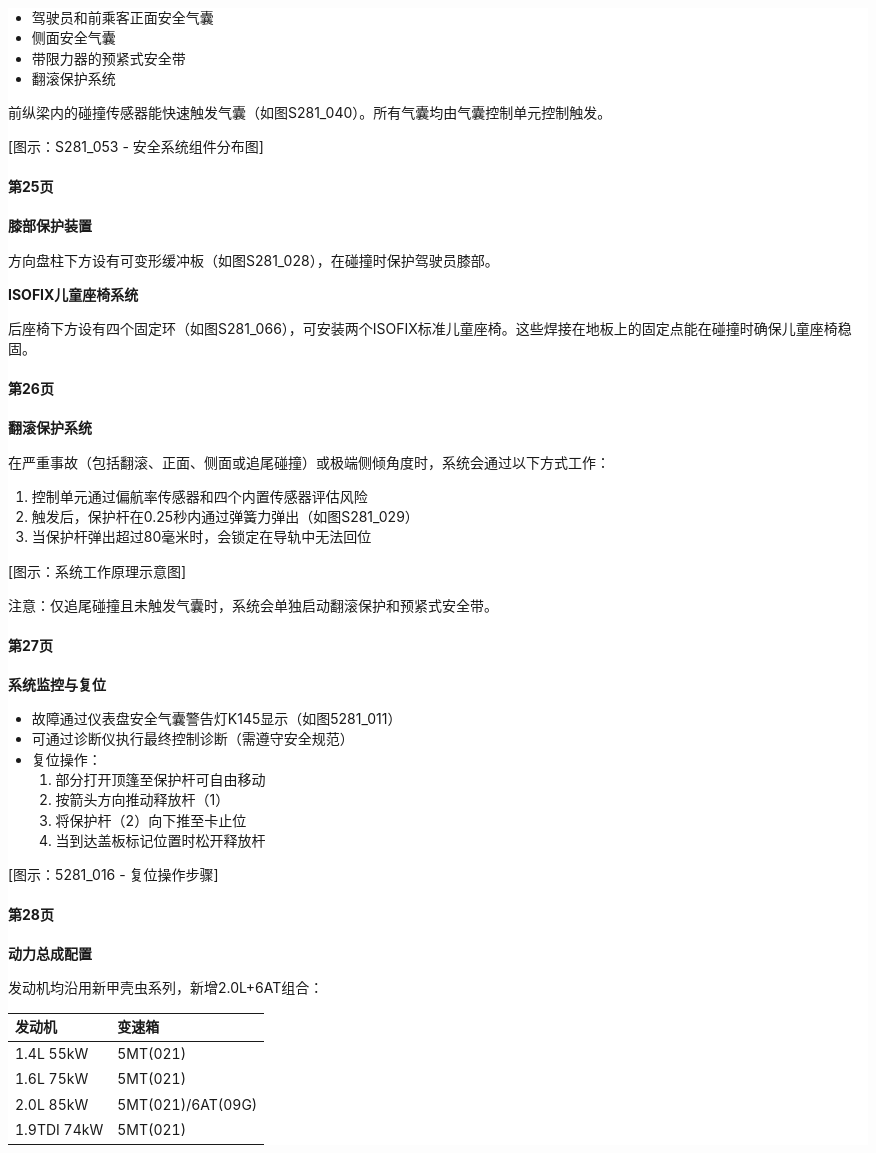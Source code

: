 - 驾驶员和前乘客正面安全气囊
- 侧面安全气囊
- 带限力器的预紧式安全带
- 翻滚保护系统

前纵梁内的碰撞传感器能快速触发气囊（如图S281_040）。所有气囊均由气囊控制单元控制触发。

[图示：S281_053 - 安全系统组件分布图]

#### 第25页

**膝部保护装置**

方向盘柱下方设有可变形缓冲板（如图S281_028），在碰撞时保护驾驶员膝部。

**ISOFIX儿童座椅系统**

后座椅下方设有四个固定环（如图S281_066），可安装两个ISOFIX标准儿童座椅。这些焊接在地板上的固定点能在碰撞时确保儿童座椅稳固。

#### 第26页

**翻滚保护系统**

在严重事故（包括翻滚、正面、侧面或追尾碰撞）或极端侧倾角度时，系统会通过以下方式工作：

1. 控制单元通过偏航率传感器和四个内置传感器评估风险
2. 触发后，保护杆在0.25秒内通过弹簧力弹出（如图S281_029）
3. 当保护杆弹出超过80毫米时，会锁定在导轨中无法回位

[图示：系统工作原理示意图]

注意：仅追尾碰撞且未触发气囊时，系统会单独启动翻滚保护和预紧式安全带。

#### 第27页

**系统监控与复位**

- 故障通过仪表盘安全气囊警告灯K145显示（如图5281_011）
- 可通过诊断仪执行最终控制诊断（需遵守安全规范）
- 复位操作：
  1. 部分打开顶篷至保护杆可自由移动
  2. 按箭头方向推动释放杆（1）
  3. 将保护杆（2）向下推至卡止位
  4. 当到达盖板标记位置时松开释放杆

[图示：5281_016 - 复位操作步骤]

#### 第28页

**动力总成配置**

发动机均沿用新甲壳虫系列，新增2.0L+6AT组合：

| 发动机      | 变速箱            |
| :---------- | :---------------- |
| 1.4L 55kW   | 5MT(021)          |
| 1.6L 75kW   | 5MT(021)          |
| 2.0L 85kW   | 5MT(021)/6AT(09G) |
| 1.9TDI 74kW | 5MT(021)          |
